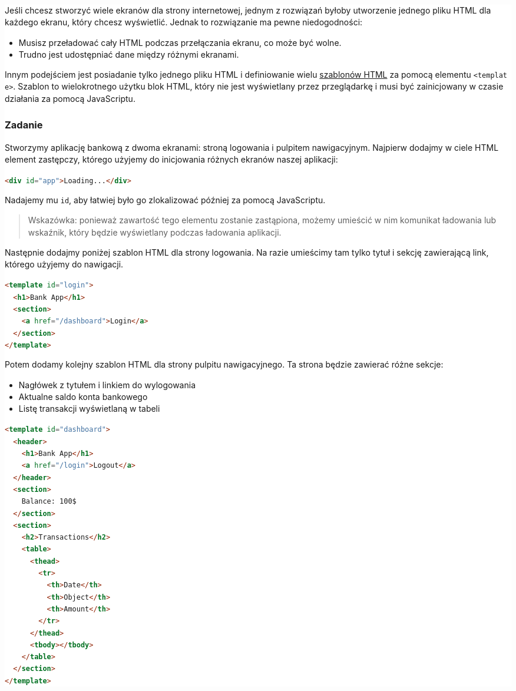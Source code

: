 Jeśli chcesz stworzyć wiele ekranów dla strony internetowej, jednym z rozwiązań byłoby utworzenie jednego pliku HTML dla każdego ekranu, który chcesz wyświetlić. Jednak to rozwiązanie ma pewne niedogodności:

- Musisz przeładować cały HTML podczas przełączania ekranu, co może być wolne.
- Trudno jest udostępniać dane między różnymi ekranami.

Innym podejściem jest posiadanie tylko jednego pliku HTML i definiowanie wielu [szablonów HTML](https://developer.mozilla.org/docs/Web/HTML/Element/template) za pomocą elementu `<template>`. Szablon to wielokrotnego użytku blok HTML, który nie jest wyświetlany przez przeglądarkę i musi być zainicjowany w czasie działania za pomocą JavaScriptu.

### Zadanie

Stworzymy aplikację bankową z dwoma ekranami: stroną logowania i pulpitem nawigacyjnym. Najpierw dodajmy w ciele HTML element zastępczy, którego użyjemy do inicjowania różnych ekranów naszej aplikacji:

```html
<div id="app">Loading...</div>
```

Nadajemy mu `id`, aby łatwiej było go zlokalizować później za pomocą JavaScriptu.

> Wskazówka: ponieważ zawartość tego elementu zostanie zastąpiona, możemy umieścić w nim komunikat ładowania lub wskaźnik, który będzie wyświetlany podczas ładowania aplikacji.

Następnie dodajmy poniżej szablon HTML dla strony logowania. Na razie umieścimy tam tylko tytuł i sekcję zawierającą link, którego użyjemy do nawigacji.

```html
<template id="login">
  <h1>Bank App</h1>
  <section>
    <a href="/dashboard">Login</a>
  </section>
</template>
```

Potem dodamy kolejny szablon HTML dla strony pulpitu nawigacyjnego. Ta strona będzie zawierać różne sekcje:

- Nagłówek z tytułem i linkiem do wylogowania
- Aktualne saldo konta bankowego
- Listę transakcji wyświetlaną w tabeli

```html
<template id="dashboard">
  <header>
    <h1>Bank App</h1>
    <a href="/login">Logout</a>
  </header>
  <section>
    Balance: 100$
  </section>
  <section>
    <h2>Transactions</h2>
    <table>
      <thead>
        <tr>
          <th>Date</th>
          <th>Object</th>
          <th>Amount</th>
        </tr>
      </thead>
      <tbody></tbody>
    </table>
  </section>
</template>
```